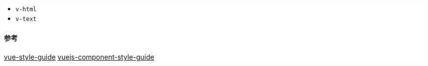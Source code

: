   * `v-html`
  * `v-text`


#### 参考
[vue-style-guide][20]
[vuejs-component-style-guide][21]



[1]: https://www.zhangxinxu.com/wordpress/2018/03/htmlunknownelement-html5-custom-elements
[2]: https://cn.vuejs.org/v2/style-guide/#%E5%9F%BA%E7%A1%80%E7%BB%84%E4%BB%B6%E5%90%8D-%E5%BC%BA%E7%83%88%E6%8E%A8%E8%8D%90
[3]: https://cn.vuejs.org/v2/style-guide/#%E6%A8%A1%E6%9D%BF%E4%B8%AD%E7%9A%84%E7%BB%84%E4%BB%B6%E5%90%8D%E5%A4%A7%E5%B0%8F%E5%86%99-%E5%BC%BA%E7%83%88%E6%8E%A8%E8%8D%90
[4]: https://github.com/gauseen/standard/blob/master/README.md
[5]: https://cn.vuejs.org/v2/style-guide/#%E7%B4%A7%E5%AF%86%E8%80%A6%E5%90%88%E7%9A%84%E7%BB%84%E4%BB%B6%E5%90%8D-%E5%BC%BA%E7%83%88%E6%8E%A8%E8%8D%90
[6]: https://youzan.github.io/vant/#/zh-CN/address-list


[20]: https://cn.vuejs.org/v2/style-guide/
[21]: https://github.com/pablohpsilva/vuejs-component-style-guide/blob/master/README-CN.md